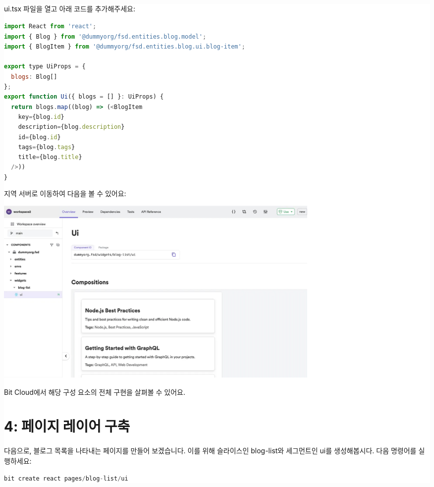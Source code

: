 ui.tsx 파일을 열고 아래 코드를 추가해주세요:

```js
import React from 'react';
import { Blog } from '@dummyorg/fsd.entities.blog.model';
import { BlogItem } from '@dummyorg/fsd.entities.blog.ui.blog-item';

export type UiProps = {
  blogs: Blog[]
};
export function Ui({ blogs = [] }: UiProps) {
  return blogs.map((blog) => (<BlogItem
    key={blog.id}
    description={blog.description}
    id={blog.id}
    tags={blog.tags}
    title={blog.title}
  />))
}
```



지역 서버로 이동하여 다음을 볼 수 있어요:

![Developing Scalable Frontends with Feature-Sliced Design](/assets/img/2024-05-14-DevelopingScalableFrontendswithFeature-SlicedDesignFSD_6.png)

Bit Cloud에서 해당 구성 요소의 전체 구현을 살펴볼 수 있어요.

# 4: 페이지 레이어 구축



다음으로, 블로그 목록을 나타내는 페이지를 만들어 보겠습니다. 이를 위해 슬라이스인  blog-list와 세그먼트인 ui를 생성해봅시다. 다음 명령어를 실행하세요:

```js
bit create react pages/blog-list/ui
```
